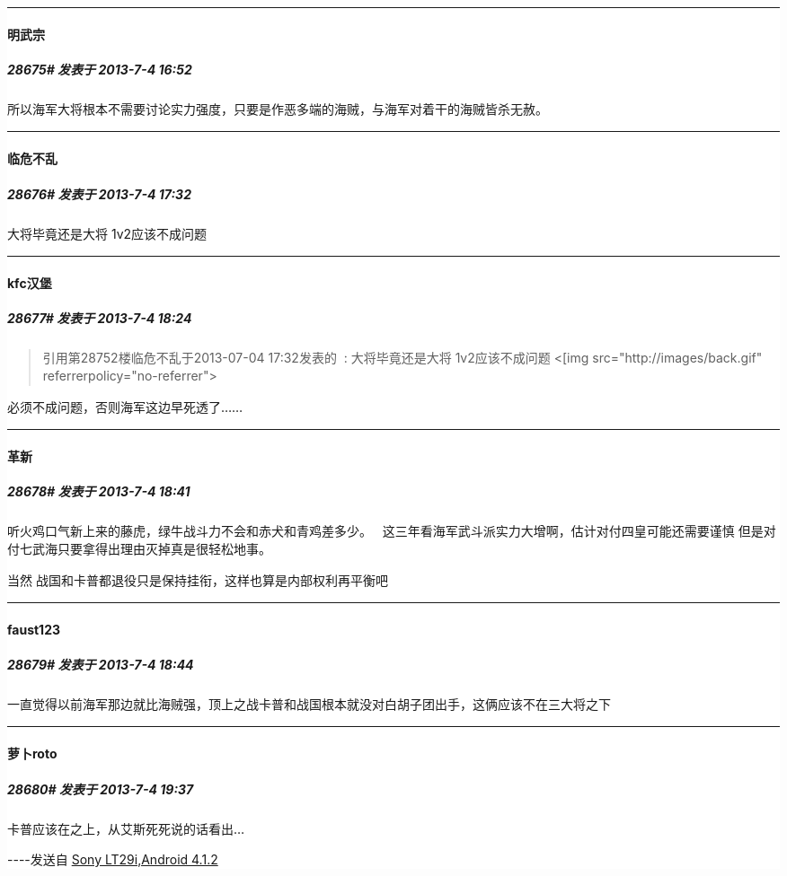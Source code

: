
*****

####  明武宗  
##### 28675#       发表于 2013-7-4 16:52


所以海军大将根本不需要讨论实力强度，只要是作恶多端的海贼，与海军对着干的海贼皆杀无赦。


*****

####  临危不乱  
##### 28676#       发表于 2013-7-4 17:32


大将毕竟还是大将 1v2应该不成问题


*****

####  kfc汉堡  
##### 28677#       发表于 2013-7-4 18:24


<blockquote>引用第28752楼临危不乱于2013-07-04 17:32发表的  :
大将毕竟还是大将 1v2应该不成问题 <[img src="http://images/back.gif" referrerpolicy="no-referrer"></blockquote>
必须不成问题，否则海军这边早死透了……


*****

####  革新  
##### 28678#       发表于 2013-7-4 18:41


听火鸡口气新上来的藤虎，绿牛战斗力不会和赤犬和青鸡差多少。   这三年看海军武斗派实力大增啊，估计对付四皇可能还需要谨慎 但是对付七武海只要拿得出理由灭掉真是很轻松地事。

当然 战国和卡普都退役只是保持挂衔，这样也算是内部权利再平衡吧


*****

####  faust123  
##### 28679#       发表于 2013-7-4 18:44


一直觉得以前海军那边就比海贼强，顶上之战卡普和战国根本就没对白胡子团出手，这俩应该不在三大将之下


*****

####  萝卜roto  
##### 28680#       发表于 2013-7-4 19:37


卡普应该在之上，从艾斯死死说的话看出…

----发送自 [Sony LT29i,Android 4.1.2](http://stage1.5j4m.com)
